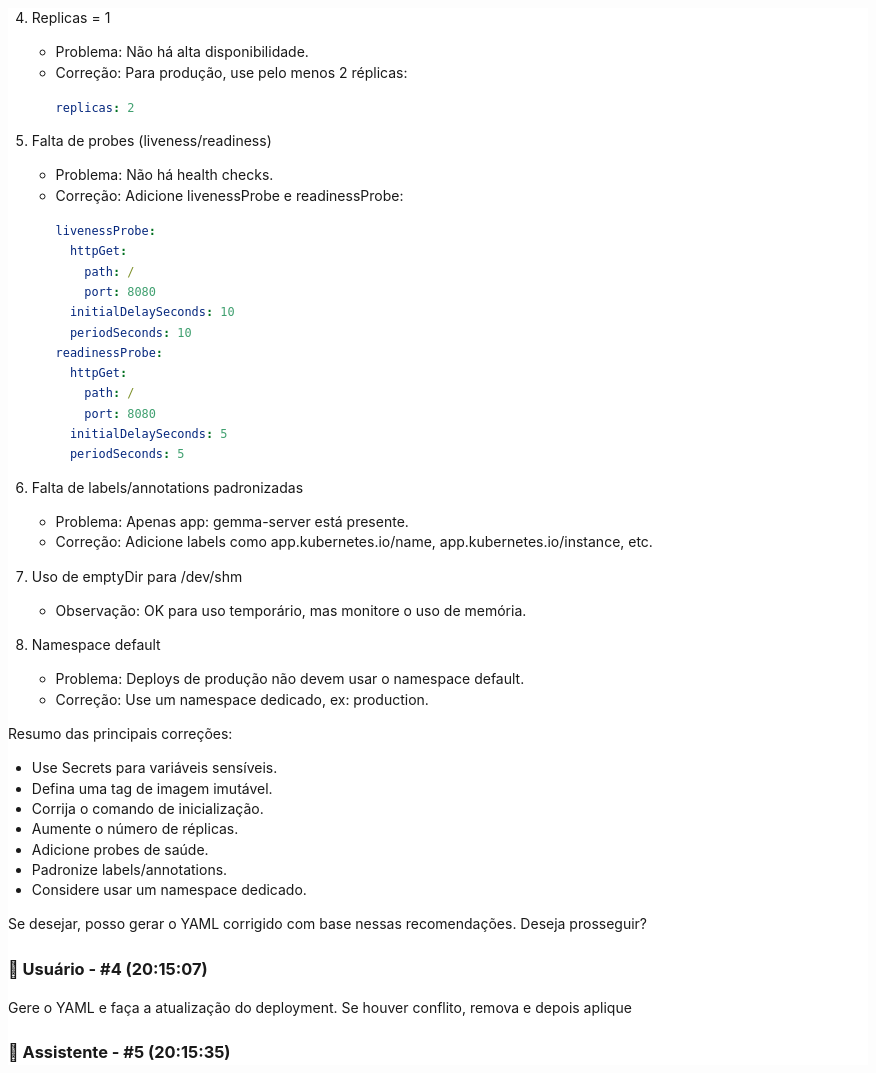 4. Replicas = 1
   - Problema: Não há alta disponibilidade.
   - Correção: Para produção, use pelo menos 2 réplicas:
     ```yaml
     replicas: 2
     ```

5. Falta de probes (liveness/readiness)
   - Problema: Não há health checks.
   - Correção: Adicione livenessProbe e readinessProbe:
     ```yaml
     livenessProbe:
       httpGet:
         path: /
         port: 8080
       initialDelaySeconds: 10
       periodSeconds: 10
     readinessProbe:
       httpGet:
         path: /
         port: 8080
       initialDelaySeconds: 5
       periodSeconds: 5
     ```

6. Falta de labels/annotations padronizadas
   - Problema: Apenas app: gemma-server está presente.
   - Correção: Adicione labels como app.kubernetes.io/name, app.kubernetes.io/instance, etc.

7. Uso de emptyDir para /dev/shm
   - Observação: OK para uso temporário, mas monitore o uso de memória.

8. Namespace default
   - Problema: Deploys de produção não devem usar o namespace default.
   - Correção: Use um namespace dedicado, ex: production.

Resumo das principais correções:

- Use Secrets para variáveis sensíveis.
- Defina uma tag de imagem imutável.
- Corrija o comando de inicialização.
- Aumente o número de réplicas.
- Adicione probes de saúde.
- Padronize labels/annotations.
- Considere usar um namespace dedicado.

Se desejar, posso gerar o YAML corrigido com base nessas recomendações. Deseja prosseguir?

### 👤 Usuário - #4 (20:15:07)

Gere o YAML e faça a atualização do deployment. Se houver conflito, remova e depois aplique

### 🤖 Assistente - #5 (20:15:35)

